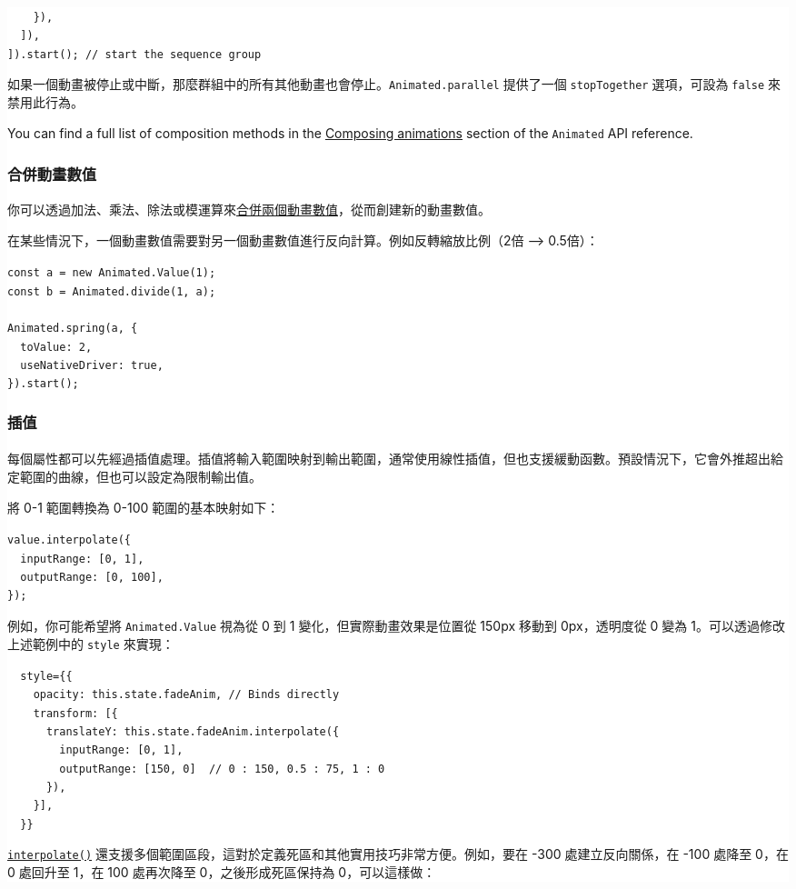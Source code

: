 ```tsx
    }),
  ]),
]).start(); // start the sequence group
```

如果一個動畫被停止或中斷，那麼群組中的所有其他動畫也會停止。`Animated.parallel` 提供了一個 `stopTogether` 選項，可設為 `false` 來禁用此行為。

You can find a full list of composition methods in the [Composing animations](animated#composing-animations) section of the `Animated` API reference.

### 合併動畫數值

你可以透過加法、乘法、除法或模運算來[合併兩個動畫數值](animated#combining-animated-values)，從而創建新的動畫數值。

在某些情況下，一個動畫數值需要對另一個動畫數值進行反向計算。例如反轉縮放比例（2倍 --> 0.5倍）：

```tsx
const a = new Animated.Value(1);
const b = Animated.divide(1, a);

Animated.spring(a, {
  toValue: 2,
  useNativeDriver: true,
}).start();
```

### 插值

每個屬性都可以先經過插值處理。插值將輸入範圍映射到輸出範圍，通常使用線性插值，但也支援緩動函數。預設情況下，它會外推超出給定範圍的曲線，但也可以設定為限制輸出值。

將 0-1 範圍轉換為 0-100 範圍的基本映射如下：

```tsx
value.interpolate({
  inputRange: [0, 1],
  outputRange: [0, 100],
});
```

例如，你可能希望將 `Animated.Value` 視為從 0 到 1 變化，但實際動畫效果是位置從 150px 移動到 0px，透明度從 0 變為 1。可以透過修改上述範例中的 `style` 來實現：

```tsx
  style={{
    opacity: this.state.fadeAnim, // Binds directly
    transform: [{
      translateY: this.state.fadeAnim.interpolate({
        inputRange: [0, 1],
        outputRange: [150, 0]  // 0 : 150, 0.5 : 75, 1 : 0
      }),
    }],
  }}
```

[`interpolate()`](animated#interpolate) 還支援多個範圍區段，這對於定義死區和其他實用技巧非常方便。例如，要在 -300 處建立反向關係，在 -100 處降至 0，在 0 處回升至 1，在 100 處再次降至 0，之後形成死區保持為 0，可以這樣做：
